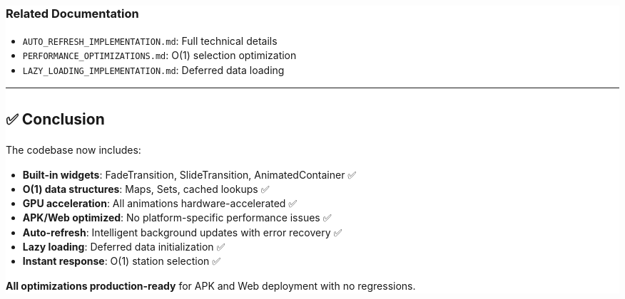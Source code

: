 ### Related Documentation
- `AUTO_REFRESH_IMPLEMENTATION.md`: Full technical details
- `PERFORMANCE_OPTIMIZATIONS.md`: O(1) selection optimization
- `LAZY_LOADING_IMPLEMENTATION.md`: Deferred data loading

---

## ✅ Conclusion

The codebase now includes:
- **Built-in widgets**: FadeTransition, SlideTransition, AnimatedContainer ✅
- **O(1) data structures**: Maps, Sets, cached lookups ✅
- **GPU acceleration**: All animations hardware-accelerated ✅
- **APK/Web optimized**: No platform-specific performance issues ✅
- **Auto-refresh**: Intelligent background updates with error recovery ✅
- **Lazy loading**: Deferred data initialization ✅
- **Instant response**: O(1) station selection ✅

**All optimizations production-ready** for APK and Web deployment with no regressions.

